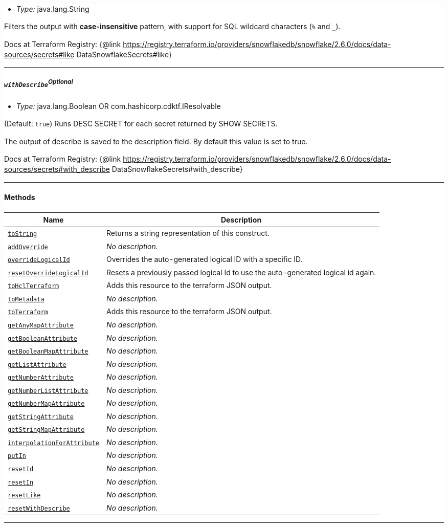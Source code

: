 - *Type:* java.lang.String

Filters the output with **case-insensitive** pattern, with support for SQL wildcard characters (`%` and `_`).

Docs at Terraform Registry: {@link https://registry.terraform.io/providers/snowflakedb/snowflake/2.6.0/docs/data-sources/secrets#like DataSnowflakeSecrets#like}

---

##### `withDescribe`<sup>Optional</sup> <a name="withDescribe" id="@cdktf/provider-snowflake.dataSnowflakeSecrets.DataSnowflakeSecrets.Initializer.parameter.withDescribe"></a>

- *Type:* java.lang.Boolean OR com.hashicorp.cdktf.IResolvable

(Default: `true`) Runs DESC SECRET for each secret returned by SHOW SECRETS.

The output of describe is saved to the description field. By default this value is set to true.

Docs at Terraform Registry: {@link https://registry.terraform.io/providers/snowflakedb/snowflake/2.6.0/docs/data-sources/secrets#with_describe DataSnowflakeSecrets#with_describe}

---

#### Methods <a name="Methods" id="Methods"></a>

| **Name** | **Description** |
| --- | --- |
| <code><a href="#@cdktf/provider-snowflake.dataSnowflakeSecrets.DataSnowflakeSecrets.toString">toString</a></code> | Returns a string representation of this construct. |
| <code><a href="#@cdktf/provider-snowflake.dataSnowflakeSecrets.DataSnowflakeSecrets.addOverride">addOverride</a></code> | *No description.* |
| <code><a href="#@cdktf/provider-snowflake.dataSnowflakeSecrets.DataSnowflakeSecrets.overrideLogicalId">overrideLogicalId</a></code> | Overrides the auto-generated logical ID with a specific ID. |
| <code><a href="#@cdktf/provider-snowflake.dataSnowflakeSecrets.DataSnowflakeSecrets.resetOverrideLogicalId">resetOverrideLogicalId</a></code> | Resets a previously passed logical Id to use the auto-generated logical id again. |
| <code><a href="#@cdktf/provider-snowflake.dataSnowflakeSecrets.DataSnowflakeSecrets.toHclTerraform">toHclTerraform</a></code> | Adds this resource to the terraform JSON output. |
| <code><a href="#@cdktf/provider-snowflake.dataSnowflakeSecrets.DataSnowflakeSecrets.toMetadata">toMetadata</a></code> | *No description.* |
| <code><a href="#@cdktf/provider-snowflake.dataSnowflakeSecrets.DataSnowflakeSecrets.toTerraform">toTerraform</a></code> | Adds this resource to the terraform JSON output. |
| <code><a href="#@cdktf/provider-snowflake.dataSnowflakeSecrets.DataSnowflakeSecrets.getAnyMapAttribute">getAnyMapAttribute</a></code> | *No description.* |
| <code><a href="#@cdktf/provider-snowflake.dataSnowflakeSecrets.DataSnowflakeSecrets.getBooleanAttribute">getBooleanAttribute</a></code> | *No description.* |
| <code><a href="#@cdktf/provider-snowflake.dataSnowflakeSecrets.DataSnowflakeSecrets.getBooleanMapAttribute">getBooleanMapAttribute</a></code> | *No description.* |
| <code><a href="#@cdktf/provider-snowflake.dataSnowflakeSecrets.DataSnowflakeSecrets.getListAttribute">getListAttribute</a></code> | *No description.* |
| <code><a href="#@cdktf/provider-snowflake.dataSnowflakeSecrets.DataSnowflakeSecrets.getNumberAttribute">getNumberAttribute</a></code> | *No description.* |
| <code><a href="#@cdktf/provider-snowflake.dataSnowflakeSecrets.DataSnowflakeSecrets.getNumberListAttribute">getNumberListAttribute</a></code> | *No description.* |
| <code><a href="#@cdktf/provider-snowflake.dataSnowflakeSecrets.DataSnowflakeSecrets.getNumberMapAttribute">getNumberMapAttribute</a></code> | *No description.* |
| <code><a href="#@cdktf/provider-snowflake.dataSnowflakeSecrets.DataSnowflakeSecrets.getStringAttribute">getStringAttribute</a></code> | *No description.* |
| <code><a href="#@cdktf/provider-snowflake.dataSnowflakeSecrets.DataSnowflakeSecrets.getStringMapAttribute">getStringMapAttribute</a></code> | *No description.* |
| <code><a href="#@cdktf/provider-snowflake.dataSnowflakeSecrets.DataSnowflakeSecrets.interpolationForAttribute">interpolationForAttribute</a></code> | *No description.* |
| <code><a href="#@cdktf/provider-snowflake.dataSnowflakeSecrets.DataSnowflakeSecrets.putIn">putIn</a></code> | *No description.* |
| <code><a href="#@cdktf/provider-snowflake.dataSnowflakeSecrets.DataSnowflakeSecrets.resetId">resetId</a></code> | *No description.* |
| <code><a href="#@cdktf/provider-snowflake.dataSnowflakeSecrets.DataSnowflakeSecrets.resetIn">resetIn</a></code> | *No description.* |
| <code><a href="#@cdktf/provider-snowflake.dataSnowflakeSecrets.DataSnowflakeSecrets.resetLike">resetLike</a></code> | *No description.* |
| <code><a href="#@cdktf/provider-snowflake.dataSnowflakeSecrets.DataSnowflakeSecrets.resetWithDescribe">resetWithDescribe</a></code> | *No description.* |

---